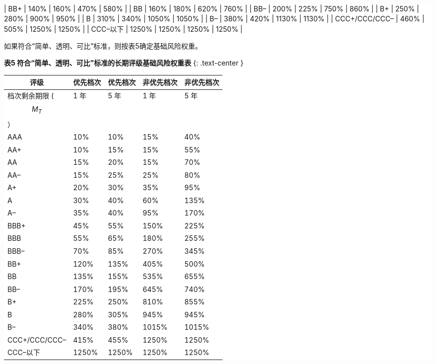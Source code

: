 | BB+              | 140%  | 160%  | 470%  | 580%  |
| BB               | 160%  | 180%  | 620%  | 760%  |
| BB–              | 200%  | 225%  | 750%  | 860%  |
| B+               | 250%  | 280%  | 900%  | 950%  |
| B                | 310%  | 340%  | 1050% | 1050% |
| B–               | 380%  | 420%  | 1130% | 1130% |
| CCC+/CCC/CCC–    | 460%  | 505%  | 1250% | 1250% |
| CCC–以下           | 1250% | 1250% | 1250% | 1250% |

如果符合“简单、透明、可比”标准，则按表5确定基础风险权重。

**表5 符合“简单、透明、可比”标准的长期评级基础风险权重表**
{: .text-center }

| 评级               | 优先档次  | 优先档次  | 非优先档次 | 非优先档次 |
| ---------------- | ----- | ----- | ----- | ----- |
| 档次剩余期限 ($$M_T$$） | 1 年   | 5 年   | 1 年   | 5 年   |
| AAA              | 10%   | 10%   | 15%   | 40%   |
| AA+              | 10%   | 15%   | 15%   | 55%   |
| AA               | 15%   | 20%   | 15%   | 70%   |
| AA–              | 15%   | 25%   | 25%   | 80%   |
| A+               | 20%   | 30%   | 35%   | 95%   |
| A                | 30%   | 40%   | 60%   | 135%  |
| A–               | 35%   | 40%   | 95%   | 170%  |
| BBB+             | 45%   | 55%   | 150%  | 225%  |
| BBB              | 55%   | 65%   | 180%  | 255%  |
| BBB–             | 70%   | 85%   | 270%  | 345%  |
| BB+              | 120%  | 135%  | 405%  | 500%  |
| BB               | 135%  | 155%  | 535%  | 655%  |
| BB–              | 170%  | 195%  | 645%  | 740%  |
| B+               | 225%  | 250%  | 810%  | 855%  |
| B                | 280%  | 305%  | 945%  | 945%  |
| B–               | 340%  | 380%  | 1015% | 1015% |
| CCC+/CCC/CCC–    | 415%  | 455%  | 1250% | 1250% |
| CCC–以下           | 1250% | 1250% | 1250% | 1250% |
